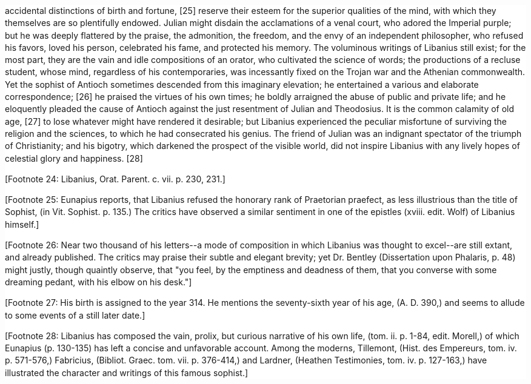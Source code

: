 accidental distinctions of birth and fortune, [25] reserve their esteem
for the superior qualities of the mind, with which they themselves are
so plentifully endowed. Julian might disdain the acclamations of a venal
court, who adored the Imperial purple; but he was deeply flattered by
the praise, the admonition, the freedom, and the envy of an independent
philosopher, who refused his favors, loved his person, celebrated his
fame, and protected his memory. The voluminous writings of Libanius
still exist; for the most part, they are the vain and idle compositions
of an orator, who cultivated the science of words; the productions of
a recluse student, whose mind, regardless of his contemporaries, was
incessantly fixed on the Trojan war and the Athenian commonwealth.
Yet the sophist of Antioch sometimes descended from this imaginary
elevation; he entertained a various and elaborate correspondence; [26]
he praised the virtues of his own times; he boldly arraigned the abuse
of public and private life; and he eloquently pleaded the cause of
Antioch against the just resentment of Julian and Theodosius. It is the
common calamity of old age, [27] to lose whatever might have rendered it
desirable; but Libanius experienced the peculiar misfortune of surviving
the religion and the sciences, to which he had consecrated his genius.
The friend of Julian was an indignant spectator of the triumph of
Christianity; and his bigotry, which darkened the prospect of the
visible world, did not inspire Libanius with any lively hopes of
celestial glory and happiness. [28]

[Footnote 24: Libanius, Orat. Parent. c. vii. p. 230, 231.]

[Footnote 25: Eunapius reports, that Libanius refused the honorary rank
of Praetorian praefect, as less illustrious than the title of Sophist,
(in Vit. Sophist. p. 135.) The critics have observed a similar sentiment
in one of the epistles (xviii. edit. Wolf) of Libanius himself.]

[Footnote 26: Near two thousand of his letters--a mode of composition
in which Libanius was thought to excel--are still extant, and already
published. The critics may praise their subtle and elegant brevity; yet
Dr. Bentley (Dissertation upon Phalaris, p. 48) might justly, though
quaintly observe, that "you feel, by the emptiness and deadness of
them, that you converse with some dreaming pedant, with his elbow on his
desk."]

[Footnote 27: His birth is assigned to the year 314. He mentions the
seventy-sixth year of his age, (A. D. 390,) and seems to allude to some
events of a still later date.]

[Footnote 28: Libanius has composed the vain, prolix, but curious
narrative of his own life, (tom. ii. p. 1-84, edit. Morell,) of which
Eunapius (p. 130-135) has left a concise and unfavorable account. Among
the moderns, Tillemont, (Hist. des Empereurs, tom. iv. p. 571-576,)
Fabricius, (Bibliot. Graec. tom. vii. p. 376-414,) and Lardner, (Heathen
Testimonies, tom. iv. p. 127-163,) have illustrated the character and
writings of this famous sophist.]





